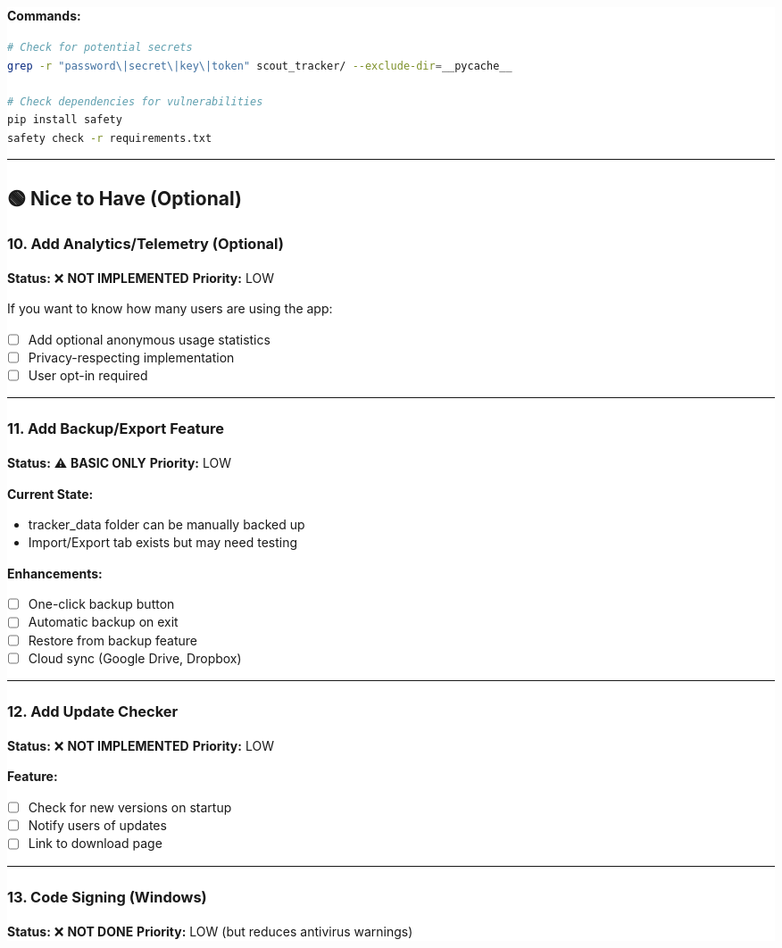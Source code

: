 **Commands:**
```bash
# Check for potential secrets
grep -r "password\|secret\|key\|token" scout_tracker/ --exclude-dir=__pycache__

# Check dependencies for vulnerabilities
pip install safety
safety check -r requirements.txt
```

---

## 🟢 Nice to Have (Optional)

### 10. Add Analytics/Telemetry (Optional)
**Status:** ❌ **NOT IMPLEMENTED**
**Priority:** LOW

If you want to know how many users are using the app:
- [ ] Add optional anonymous usage statistics
- [ ] Privacy-respecting implementation
- [ ] User opt-in required

---

### 11. Add Backup/Export Feature
**Status:** ⚠️ **BASIC ONLY**
**Priority:** LOW

**Current State:**
- tracker_data folder can be manually backed up
- Import/Export tab exists but may need testing

**Enhancements:**
- [ ] One-click backup button
- [ ] Automatic backup on exit
- [ ] Restore from backup feature
- [ ] Cloud sync (Google Drive, Dropbox)

---

### 12. Add Update Checker
**Status:** ❌ **NOT IMPLEMENTED**
**Priority:** LOW

**Feature:**
- [ ] Check for new versions on startup
- [ ] Notify users of updates
- [ ] Link to download page

---

### 13. Code Signing (Windows)
**Status:** ❌ **NOT DONE**
**Priority:** LOW (but reduces antivirus warnings)
